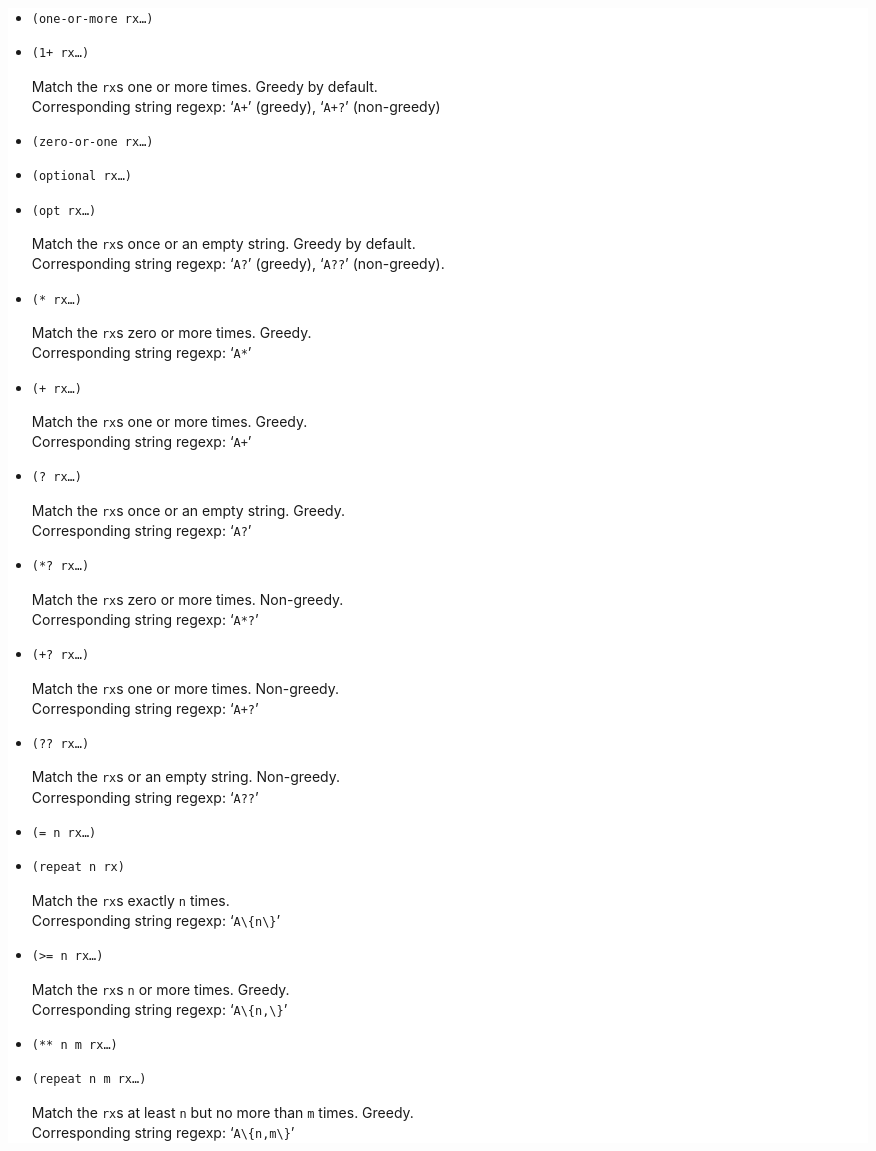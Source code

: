*   `(one-or-more rx…)`

*   `(1+ rx…)`

    Match the `rx`s one or more times. Greedy by default.\
    Corresponding string regexp: ‘`A+`’ (greedy), ‘`A+?`’ (non-greedy)

*   `(zero-or-one rx…)`

*   `(optional rx…)`

*   `(opt rx…)`

    Match the `rx`s once or an empty string. Greedy by default.\
    Corresponding string regexp: ‘`A?`’ (greedy), ‘`A??`’ (non-greedy).

*   `(* rx…)`

    Match the `rx`s zero or more times. Greedy.\
    Corresponding string regexp: ‘`A*`’

*   `(+ rx…)`

    Match the `rx`s one or more times. Greedy.\
    Corresponding string regexp: ‘`A+`’

*   `(? rx…)`

    Match the `rx`s once or an empty string. Greedy.\
    Corresponding string regexp: ‘`A?`’

*   `(*? rx…)`

    Match the `rx`s zero or more times. Non-greedy.\
    Corresponding string regexp: ‘`A*?`’

*   `(+? rx…)`

    Match the `rx`s one or more times. Non-greedy.\
    Corresponding string regexp: ‘`A+?`’

*   `(?? rx…)`

    Match the `rx`s or an empty string. Non-greedy.\
    Corresponding string regexp: ‘`A??`’

*   `(= n rx…)`

*   `(repeat n rx)`

    Match the `rx`s exactly `n` times.\
    Corresponding string regexp: ‘`A\{n\}`’

*   `(>= n rx…)`

    Match the `rx`s `n` or more times. Greedy.\
    Corresponding string regexp: ‘`A\{n,\}`’

*   `(** n m rx…)`

*   `(repeat n m rx…)`

    Match the `rx`s at least `n` but no more than `m` times. Greedy.\
    Corresponding string regexp: ‘`A\{n,m\}`’
